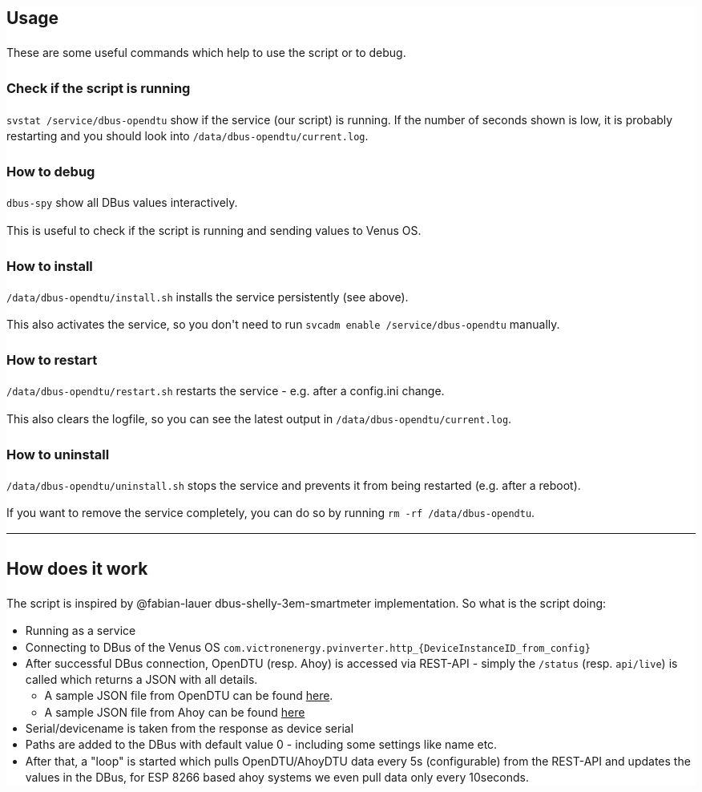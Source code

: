 ## Usage

These are some useful commands which help to use the script or to debug.

### Check if the script is running

`svstat /service/dbus-opendtu` show if the service (our script) is running. If the number of seconds shown is low, it is probably restarting and you should look into `/data/dbus-opendtu/current.log`.

### How to debug

`dbus-spy` show all DBus values interactively.

This is useful to check if the script is running and sending values to Venus OS.

### How to install

`/data/dbus-opendtu/install.sh` installs the service persistently (see above).

This also activates the service, so you don't need to run `svcadm enable /service/dbus-opendtu` manually.

### How to restart

`/data/dbus-opendtu/restart.sh` restarts the service - e.g. after a config.ini change.

This also clears the logfile, so you can see the latest output in `/data/dbus-opendtu/current.log`.

### How to uninstall

`/data/dbus-opendtu/uninstall.sh` stops the service and prevents it from being restarted (e.g. after a reboot).

If you want to remove the service completely, you can do so by running `rm -rf /data/dbus-opendtu`.

---

## How does it work

The script is inspired by @fabian-lauer dbus-shelly-3em-smartmeter implementation. So what is the script doing:

* Running as a service
* Connecting to DBus of the Venus OS `com.victronenergy.pvinverter.http_{DeviceInstanceID_from_config}`
* After successful DBus connection, OpenDTU (resp. Ahoy) is accessed via REST-API - simply the `/status` (resp. `api/live`) is called which returns a JSON with all details.
  * A sample JSON file from OpenDTU can be found [here](docs/OpenDTU.json).
  * A sample JSON file from Ahoy can be found [here](docs/ahoy_0.6.9_live.json)
* Serial/devicename is taken from the response as device serial
* Paths are added to the DBus with default value 0 - including some settings like name etc.
* After that, a "loop" is started which pulls OpenDTU/AhoyDTU data every 5s (configurable) from the REST-API and updates the values in the DBus, for ESP 8266 based ahoy systems we even pull data only every 10seconds.
